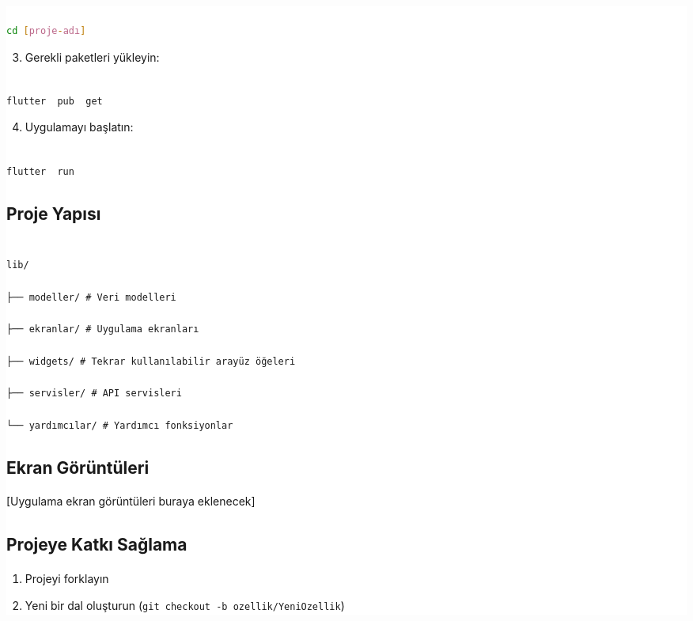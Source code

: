 ```bash

cd [proje-adı]

```

  

3. Gerekli paketleri yükleyin:

```bash

flutter  pub  get

```

  

4. Uygulamayı başlatın:

```bash

flutter  run

```

  

## Proje Yapısı

```

lib/

├── modeller/ # Veri modelleri

├── ekranlar/ # Uygulama ekranları

├── widgets/ # Tekrar kullanılabilir arayüz öğeleri

├── servisler/ # API servisleri

└── yardımcılar/ # Yardımcı fonksiyonlar

```

  

## Ekran Görüntüleri

[Uygulama ekran görüntüleri buraya eklenecek]

  

## Projeye Katkı Sağlama

1. Projeyi forklayın

2. Yeni bir dal oluşturun (`git checkout -b ozellik/YeniOzellik`)


[def]: <Ekran görüntüsü 2024-12-07 221549.png>